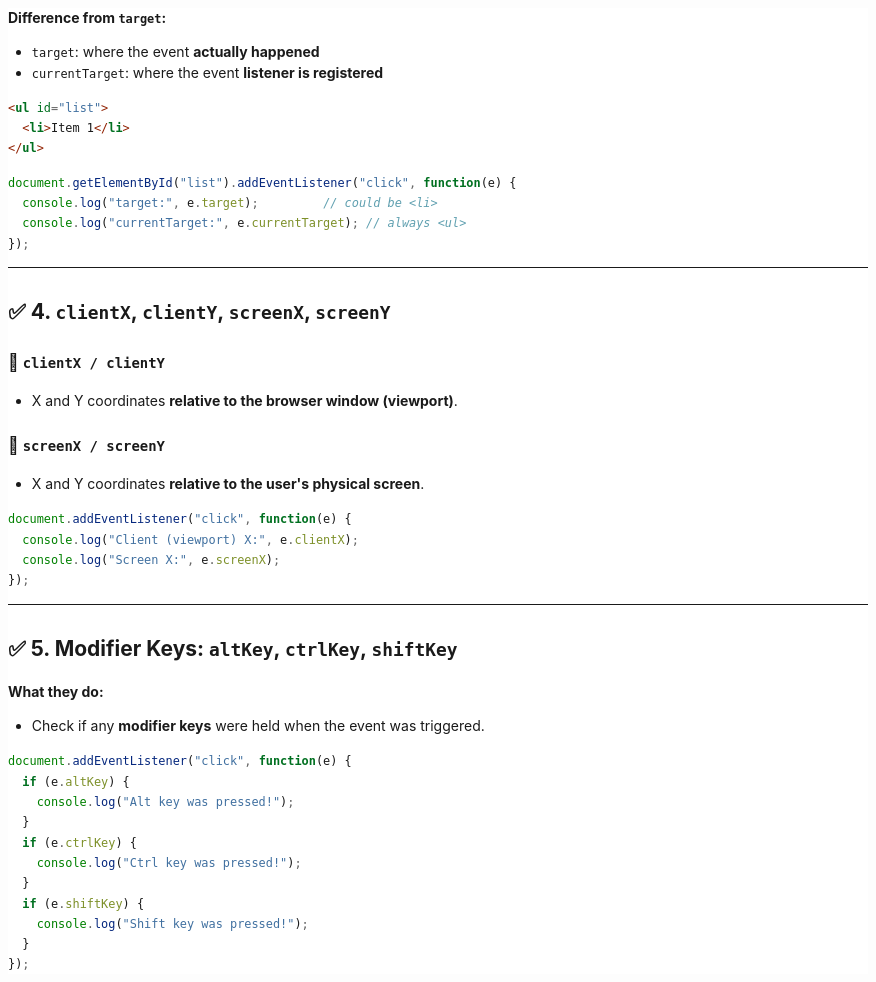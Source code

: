 **Difference from `target`:**  
- `target`: where the event **actually happened**  
- `currentTarget`: where the event **listener is registered**

```html
<ul id="list">
  <li>Item 1</li>
</ul>
```

```js
document.getElementById("list").addEventListener("click", function(e) {
  console.log("target:", e.target);         // could be <li>
  console.log("currentTarget:", e.currentTarget); // always <ul>
});
```

---

## ✅ 4. `clientX`, `clientY`, `screenX`, `screenY`

### 🔸 `clientX / clientY`
- X and Y coordinates **relative to the browser window (viewport)**.

### 🔸 `screenX / screenY`
- X and Y coordinates **relative to the user's physical screen**.

```js
document.addEventListener("click", function(e) {
  console.log("Client (viewport) X:", e.clientX);
  console.log("Screen X:", e.screenX);
});
```

---

## ✅ 5. Modifier Keys: `altKey`, `ctrlKey`, `shiftKey`

**What they do:**  
- Check if any **modifier keys** were held when the event was triggered.

```js
document.addEventListener("click", function(e) {
  if (e.altKey) {
    console.log("Alt key was pressed!");
  }
  if (e.ctrlKey) {
    console.log("Ctrl key was pressed!");
  }
  if (e.shiftKey) {
    console.log("Shift key was pressed!");
  }
});
```
